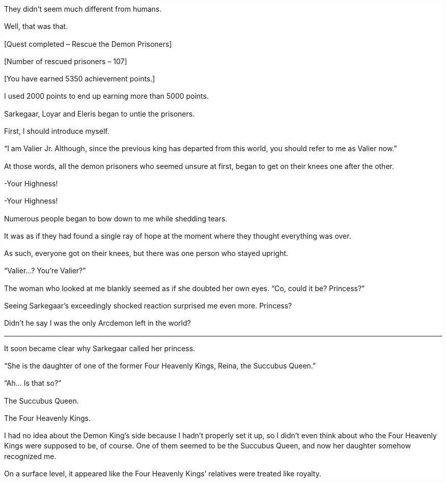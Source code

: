 They didn’t seem much different from humans.

Well, that was that.

[Quest completed – Rescue the Demon Prisoners]

[Number of rescued prisoners – 107]

[You have earned 5350 achievement points.]

I used 2000 points to end up earning more than 5000 points.

Sarkegaar, Loyar and Eleris began to untie the prisoners.

First, I should introduce myself.

“I am Valier Jr. Although, since the previous king has departed from this world, you
should refer to me as Valier now.”

At those words, all the demon prisoners who seemed unsure at first, began to get on
their knees one after the other.

-Your Highness!

-Your Highness!

Numerous people began to bow down to me while shedding tears.

It was as if they had found a single ray of hope at the moment where they thought
everything was over.

As such, everyone got on their knees, but there was one person who stayed upright.

“Valier...? You’re Valier?”

The woman who looked at me blankly seemed as if she doubted her own eyes.
“Co, could it be? Princess?”

Seeing Sarkegaar’s exceedingly shocked reaction surprised me even more.
Princess?

Didn’t he say I was the only Arcdemon left in the world?

* * *

It soon became clear why Sarkegaar called her princess.

“She is the daughter of one of the former Four Heavenly Kings, Reina, the Succubus
Queen.”

“Ah... Is that so?”

The Succubus Queen.

The Four Heavenly Kings.

I had no idea about the Demon King’s side because I hadn’t properly set it up, so I
didn’t even think about who the Four Heavenly Kings were supposed to be, of course.
One of them seemed to be the Succubus Queen, and now her daughter somehow
recognized me.

On a surface level, it appeared like the Four Heavenly Kings’ relatives were treated
like royalty.
